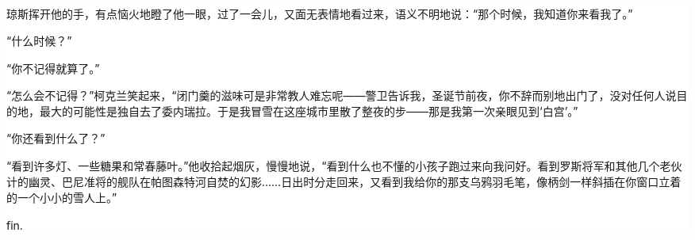 琼斯挥开他的手，有点恼火地瞪了他一眼，过了一会儿，又面无表情地看过来，语义不明地说：“那个时候，我知道你来看我了。”
 
“什么时候？”
 
“你不记得就算了。”
 
“怎么会不记得？”柯克兰笑起来，“闭门羹的滋味可是非常教人难忘呢——警卫告诉我，圣诞节前夜，你不辞而别地出门了，没对任何人说目的地，最大的可能性是独自去了委内瑞拉。于是我冒雪在这座城市里散了整夜的步——那是我第一次亲眼见到‘白宫’。”
 
“你还看到什么了？”
 
“看到许多灯、一些糖果和常春藤叶。”他收拾起烟灰，慢慢地说，“看到什么也不懂的小孩子跑过来向我问好。看到罗斯将军和其他几个老伙计的幽灵、巴尼准将的舰队在帕图森特河自焚的幻影……日出时分走回来，又看到我给你的那支乌鸦羽毛笔，像柄剑一样斜插在你窗口立着的一个小小的雪人上。”
 
fin.
